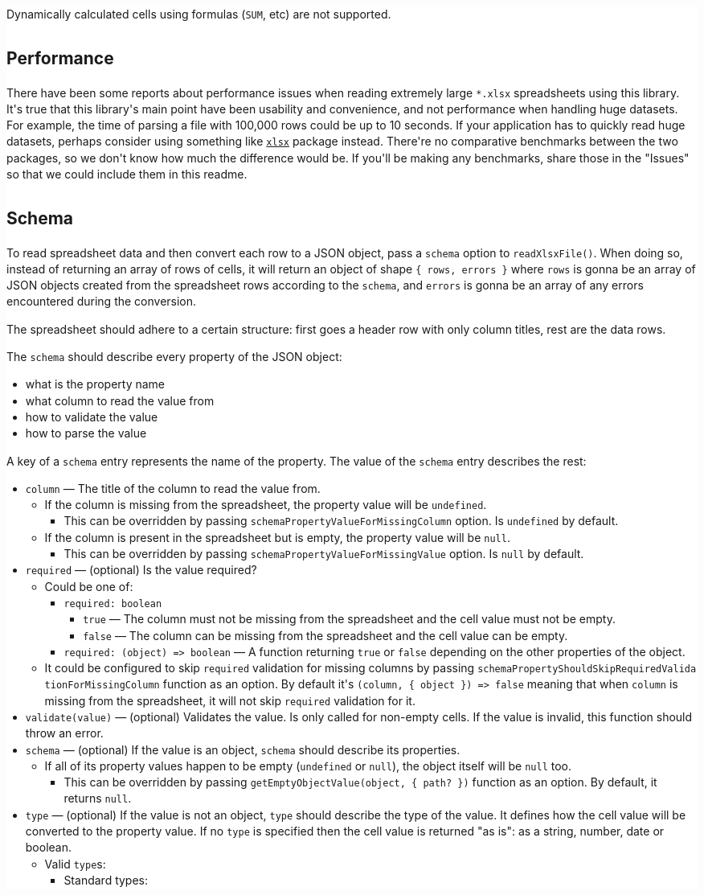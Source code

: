Dynamically calculated cells using formulas (`SUM`, etc) are not supported.

## Performance

There have been some reports about performance issues when reading extremely large `*.xlsx` spreadsheets using this library. It's true that this library's main point have been usability and convenience, and not performance when handling huge datasets. For example, the time of parsing a file with 100,000 rows could be up to 10 seconds. If your application has to quickly read huge datasets, perhaps consider using something like [`xlsx`](https://github.com/catamphetamine/read-excel-file/issues/38#issuecomment-544286628) package instead. There're no comparative benchmarks between the two packages, so we don't know how much the difference would be. If you'll be making any benchmarks, share those in the "Issues" so that we could include them in this readme.

## Schema

To read spreadsheet data and then convert each row to a JSON object, pass a `schema` option to `readXlsxFile()`. When doing so, instead of returning an array of rows of cells, it will return an object of shape `{ rows, errors }` where `rows` is gonna be an array of JSON objects created from the spreadsheet rows according to the `schema`, and `errors` is gonna be an array of any errors encountered during the conversion.

The spreadsheet should adhere to a certain structure: first goes a header row with only column titles, rest are the data rows.

The `schema` should describe every property of the JSON object:

* what is the property name
* what column to read the value from
* how to validate the value
* how to parse the value

A key of a `schema` entry represents the name of the property. The value of the `schema` entry describes the rest:

* `column` — The title of the column to read the value from.
  * If the column is missing from the spreadsheet, the property value will be `undefined`.
    * This can be overridden by passing `schemaPropertyValueForMissingColumn` option. Is `undefined` by default.
  * If the column is present in the spreadsheet but is empty, the property value will be `null`.
    * This can be overridden by passing `schemaPropertyValueForMissingValue` option. Is `null` by default.
* `required` — (optional) Is the value required?
  * Could be one of:
    * `required: boolean`
      * `true` — The column must not be missing from the spreadsheet and the cell value must not be empty.
      * `false` — The column can be missing from the spreadsheet and the cell value can be empty.
    * `required: (object) => boolean` — A function returning `true` or `false` depending on the other properties of the object.
  * It could be configured to skip `required` validation for missing columns by passing `schemaPropertyShouldSkipRequiredValidationForMissingColumn` function as an option. By default it's `(column, { object }) => false` meaning that when `column` is missing from the spreadsheet, it will not skip `required` validation for it.
* `validate(value)` — (optional) Validates the value. Is only called for non-empty cells. If the value is invalid, this function should throw an error.
* `schema` — (optional) If the value is an object, `schema` should describe its properties.
  * If all of its property values happen to be empty (`undefined` or `null`), the object itself will be `null` too.
    * This can be overridden by passing `getEmptyObjectValue(object, { path? })` function as an option. By default, it returns `null`.
* `type` — (optional) If the value is not an object, `type` should describe the type of the value. It defines how the cell value will be converted to the property value. If no `type` is specified then the cell value is returned "as is": as a string, number, date or boolean.
  * Valid `type`s:
    * Standard types: